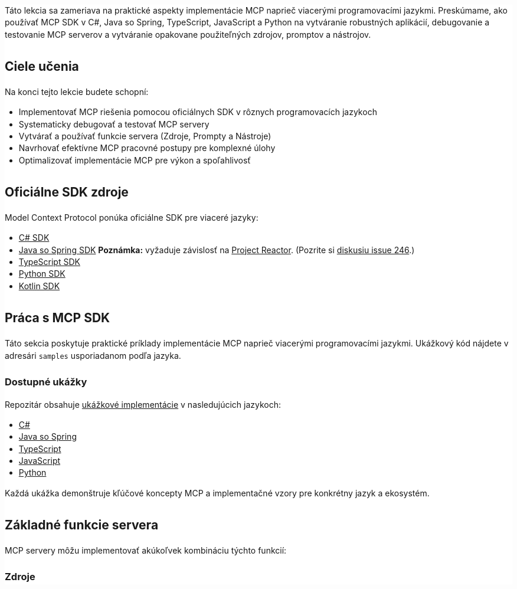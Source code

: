 Táto lekcia sa zameriava na praktické aspekty implementácie MCP naprieč viacerými programovacími jazykmi. Preskúmame, ako používať MCP SDK v C#, Java so Spring, TypeScript, JavaScript a Python na vytváranie robustných aplikácií, debugovanie a testovanie MCP serverov a vytváranie opakovane použiteľných zdrojov, promptov a nástrojov.

## Ciele učenia

Na konci tejto lekcie budete schopní:

- Implementovať MCP riešenia pomocou oficiálnych SDK v rôznych programovacích jazykoch
- Systematicky debugovať a testovať MCP servery
- Vytvárať a používať funkcie servera (Zdroje, Prompty a Nástroje)
- Navrhovať efektívne MCP pracovné postupy pre komplexné úlohy
- Optimalizovať implementácie MCP pre výkon a spoľahlivosť

## Oficiálne SDK zdroje

Model Context Protocol ponúka oficiálne SDK pre viaceré jazyky:

- [C# SDK](https://github.com/modelcontextprotocol/csharp-sdk)
- [Java so Spring SDK](https://github.com/modelcontextprotocol/java-sdk) **Poznámka:** vyžaduje závislosť na [Project Reactor](https://projectreactor.io). (Pozrite si [diskusiu issue 246](https://github.com/orgs/modelcontextprotocol/discussions/246).)
- [TypeScript SDK](https://github.com/modelcontextprotocol/typescript-sdk)
- [Python SDK](https://github.com/modelcontextprotocol/python-sdk)
- [Kotlin SDK](https://github.com/modelcontextprotocol/kotlin-sdk)

## Práca s MCP SDK

Táto sekcia poskytuje praktické príklady implementácie MCP naprieč viacerými programovacími jazykmi. Ukážkový kód nájdete v adresári `samples` usporiadanom podľa jazyka.

### Dostupné ukážky

Repozitár obsahuje [ukážkové implementácie](../../../04-PracticalImplementation/samples) v nasledujúcich jazykoch:

- [C#](./samples/csharp/README.md)
- [Java so Spring](./samples/java/containerapp/README.md)
- [TypeScript](./samples/typescript/README.md)
- [JavaScript](./samples/javascript/README.md)
- [Python](./samples/python/README.md)

Každá ukážka demonštruje kľúčové koncepty MCP a implementačné vzory pre konkrétny jazyk a ekosystém.

## Základné funkcie servera

MCP servery môžu implementovať akúkoľvek kombináciu týchto funkcií:

### Zdroje
